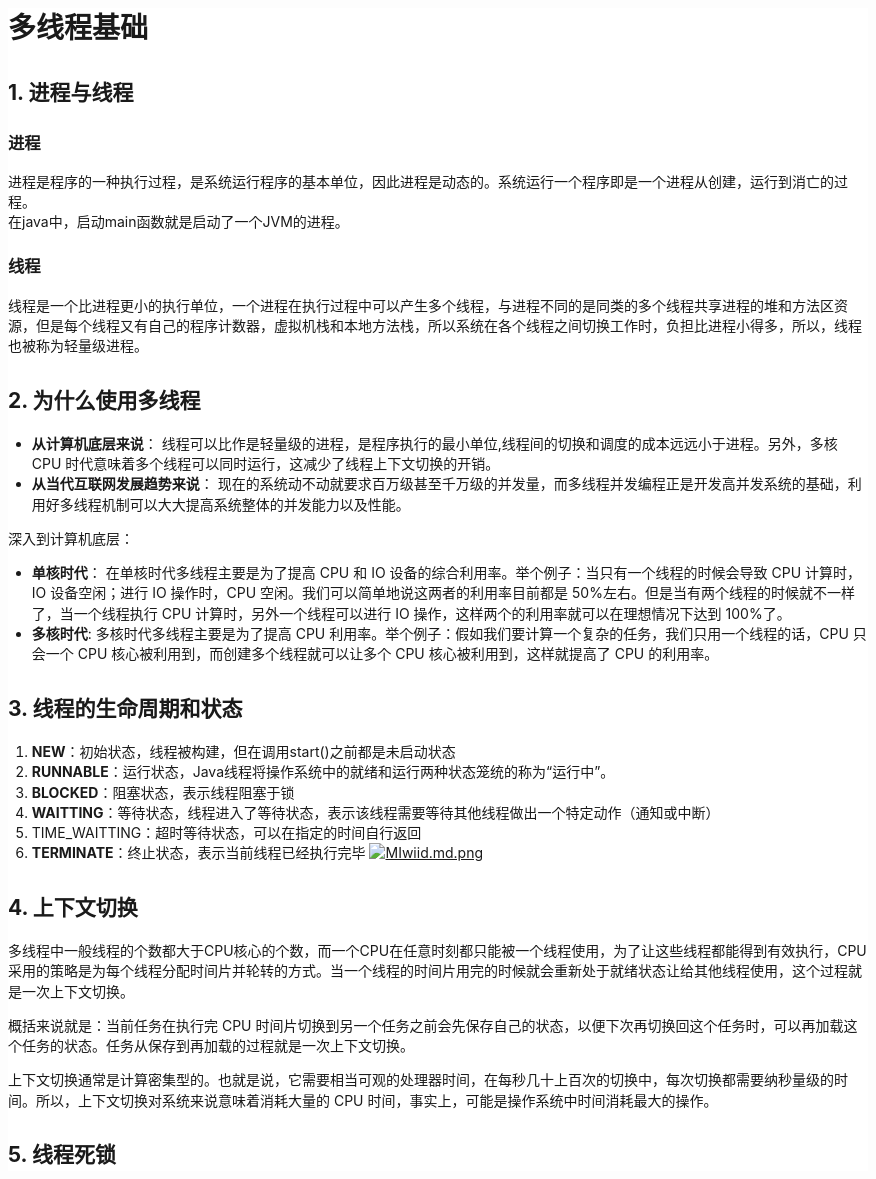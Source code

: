 # 多线程基础

## 1. 进程与线程

### 进程

进程是程序的一种执行过程，是系统运行程序的基本单位，因此进程是动态的。系统运行一个程序即是一个进程从创建，运行到消亡的过程。  
在java中，启动main函数就是启动了一个JVM的进程。

### 线程

线程是一个比进程更小的执行单位，一个进程在执行过程中可以产生多个线程，与进程不同的是同类的多个线程共享进程的堆和方法区资源，但是每个线程又有自己的程序计数器，虚拟机栈和本地方法栈，所以系统在各个线程之间切换工作时，负担比进程小得多，所以，线程也被称为轻量级进程。

## 2. 为什么使用多线程

* **从计算机底层来说**： 线程可以比作是轻量级的进程，是程序执行的最小单位,线程间的切换和调度的成本远远小于进程。另外，多核 CPU 时代意味着多个线程可以同时运行，这减少了线程上下文切换的开销。
* **从当代互联网发展趋势来说**： 现在的系统动不动就要求百万级甚至千万级的并发量，而多线程并发编程正是开发高并发系统的基础，利用好多线程机制可以大大提高系统整体的并发能力以及性能。  

深入到计算机底层：

* **单核时代**： 在单核时代多线程主要是为了提高 CPU 和 IO 设备的综合利用率。举个例子：当只有一个线程的时候会导致 CPU 计算时，IO 设备空闲；进行 IO 操作时，CPU 空闲。我们可以简单地说这两者的利用率目前都是 50%左右。但是当有两个线程的时候就不一样了，当一个线程执行 CPU 计算时，另外一个线程可以进行 IO 操作，这样两个的利用率就可以在理想情况下达到 100%了。
* **多核时代**: 多核时代多线程主要是为了提高 CPU 利用率。举个例子：假如我们要计算一个复杂的任务，我们只用一个线程的话，CPU 只会一个 CPU 核心被利用到，而创建多个线程就可以让多个 CPU 核心被利用到，这样就提高了 CPU 的利用率。

## 3. 线程的生命周期和状态

1. **NEW**：初始状态，线程被构建，但在调用start()之前都是未启动状态
2. **RUNNABLE**：运行状态，Java线程将操作系统中的就绪和运行两种状态笼统的称为“运行中”。
3. **BLOCKED**：阻塞状态，表示线程阻塞于锁
4. **WAITTING**：等待状态，线程进入了等待状态，表示该线程需要等待其他线程做出一个特定动作（通知或中断）
5. TIME_WAITTING：超时等待状态，可以在指定的时间自行返回
6. **TERMINATE**：终止状态，表示当前线程已经执行完毕
[![MIwiid.md.png](https://s2.ax1x.com/2019/11/21/MIwiid.md.png)](https://imgchr.com/i/MIwiid)

## 4. 上下文切换

多线程中一般线程的个数都大于CPU核心的个数，而一个CPU在任意时刻都只能被一个线程使用，为了让这些线程都能得到有效执行，CPU采用的策略是为每个线程分配时间片并轮转的方式。当一个线程的时间片用完的时候就会重新处于就绪状态让给其他线程使用，这个过程就是一次上下文切换。  

概括来说就是：当前任务在执行完 CPU 时间片切换到另一个任务之前会先保存自己的状态，以便下次再切换回这个任务时，可以再加载这个任务的状态。任务从保存到再加载的过程就是一次上下文切换。
  
上下文切换通常是计算密集型的。也就是说，它需要相当可观的处理器时间，在每秒几十上百次的切换中，每次切换都需要纳秒量级的时间。所以，上下文切换对系统来说意味着消耗大量的 CPU 时间，事实上，可能是操作系统中时间消耗最大的操作。

## 5. 线程死锁
